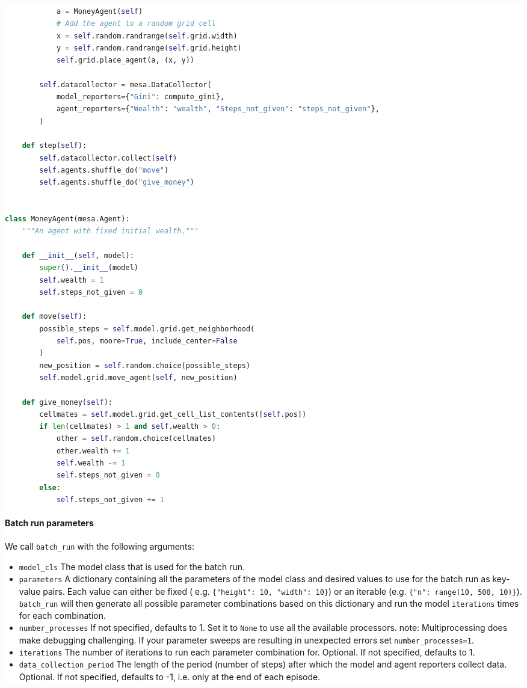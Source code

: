 ```python
            a = MoneyAgent(self)
            # Add the agent to a random grid cell
            x = self.random.randrange(self.grid.width)
            y = self.random.randrange(self.grid.height)
            self.grid.place_agent(a, (x, y))

        self.datacollector = mesa.DataCollector(
            model_reporters={"Gini": compute_gini},
            agent_reporters={"Wealth": "wealth", "Steps_not_given": "steps_not_given"},
        )

    def step(self):
        self.datacollector.collect(self)
        self.agents.shuffle_do("move")
        self.agents.shuffle_do("give_money")


class MoneyAgent(mesa.Agent):
    """An agent with fixed initial wealth."""

    def __init__(self, model):
        super().__init__(model)
        self.wealth = 1
        self.steps_not_given = 0

    def move(self):
        possible_steps = self.model.grid.get_neighborhood(
            self.pos, moore=True, include_center=False
        )
        new_position = self.random.choice(possible_steps)
        self.model.grid.move_agent(self, new_position)

    def give_money(self):
        cellmates = self.model.grid.get_cell_list_contents([self.pos])
        if len(cellmates) > 1 and self.wealth > 0:
            other = self.random.choice(cellmates)
            other.wealth += 1
            self.wealth -= 1
            self.steps_not_given = 0
        else:
            self.steps_not_given += 1
```

#### Batch run parameters

We call `batch_run` with the following arguments:

* `model_cls`
  The model class that is used for the batch run.
* `parameters`
  A dictionary containing all the parameters of the model class and desired values to use for the batch run as key-value pairs. Each value can either be fixed ( e.g. `{"height": 10, "width": 10}`) or an iterable (e.g. `{"n": range(10, 500, 10)}`). `batch_run` will then generate all possible parameter combinations based on this dictionary and run the model `iterations` times for each combination.
* `number_processes`
  If not specified, defaults to 1. Set it to `None` to use all the available processors.
  note: Multiprocessing does make debugging challenging. If your parameter sweeps are resulting in unexpected errors set `number_processes=1`.
* `iterations`
  The number of iterations to run each parameter combination for. Optional. If not specified, defaults to 1.
* `data_collection_period`
  The length of the period (number of steps) after which the model and agent reporters collect data. Optional. If not specified, defaults to -1, i.e. only at the end of each episode.